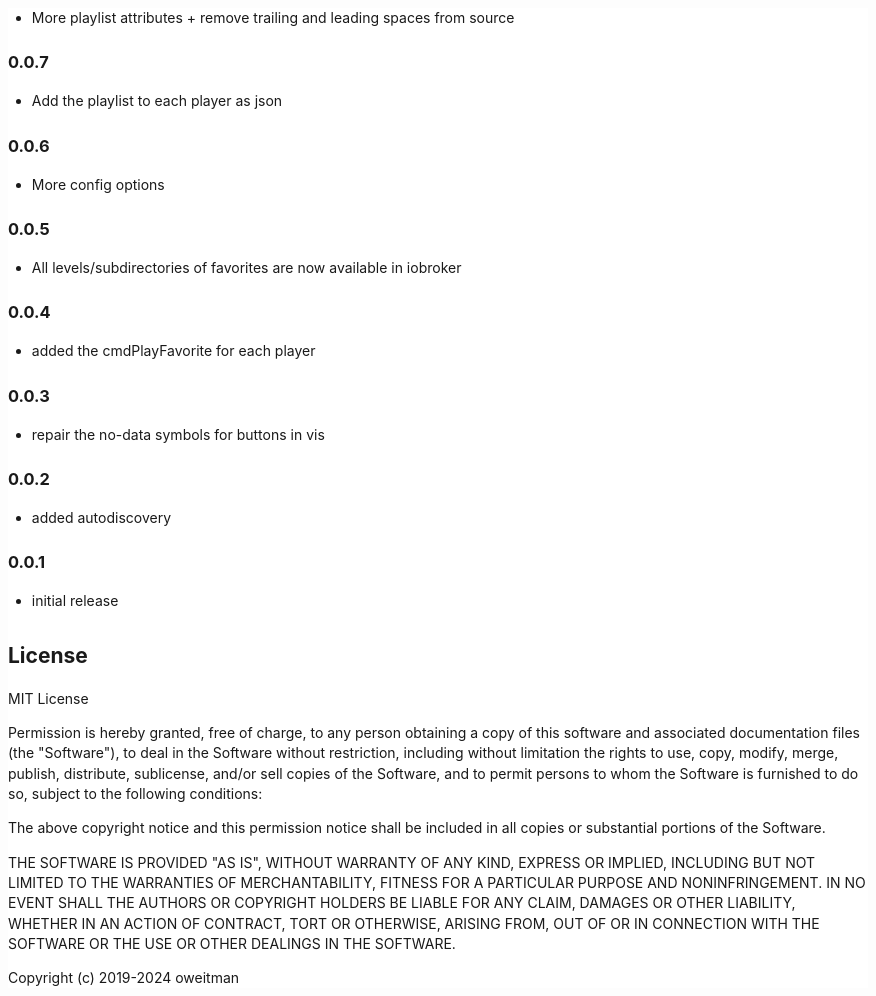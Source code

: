 - More playlist attributes + remove trailing and leading spaces from source

### 0.0.7

- Add the playlist to each player as json

### 0.0.6

- More config options

### 0.0.5

- All levels/subdirectories of favorites are now available in iobroker

### 0.0.4

- added the cmdPlayFavorite for each player

### 0.0.3

- repair the no-data symbols for buttons in vis

### 0.0.2

- added autodiscovery

### 0.0.1

- initial release

## License

MIT License

Permission is hereby granted, free of charge, to any person obtaining a copy
of this software and associated documentation files (the "Software"), to deal
in the Software without restriction, including without limitation the rights
to use, copy, modify, merge, publish, distribute, sublicense, and/or sell
copies of the Software, and to permit persons to whom the Software is
furnished to do so, subject to the following conditions:

The above copyright notice and this permission notice shall be included in all
copies or substantial portions of the Software.

THE SOFTWARE IS PROVIDED "AS IS", WITHOUT WARRANTY OF ANY KIND, EXPRESS OR
IMPLIED, INCLUDING BUT NOT LIMITED TO THE WARRANTIES OF MERCHANTABILITY,
FITNESS FOR A PARTICULAR PURPOSE AND NONINFRINGEMENT. IN NO EVENT SHALL THE
AUTHORS OR COPYRIGHT HOLDERS BE LIABLE FOR ANY CLAIM, DAMAGES OR OTHER
LIABILITY, WHETHER IN AN ACTION OF CONTRACT, TORT OR OTHERWISE, ARISING FROM,
OUT OF OR IN CONNECTION WITH THE SOFTWARE OR THE USE OR OTHER DEALINGS IN THE
SOFTWARE.

Copyright (c) 2019-2024 oweitman
